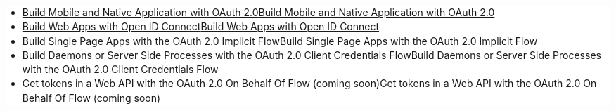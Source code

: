 * [<span data-ttu-id="a0917-155">Build Mobile and Native Application with OAuth 2.0</span><span class="sxs-lookup"><span data-stu-id="a0917-155">Build Mobile and Native Application with OAuth 2.0</span></span>](active-directory-v2-protocols-oauth-code.md)
* [<span data-ttu-id="a0917-156">Build Web Apps with Open ID Connect</span><span class="sxs-lookup"><span data-stu-id="a0917-156">Build Web Apps with Open ID Connect</span></span>](active-directory-v2-protocols-oidc.md)
* [<span data-ttu-id="a0917-157">Build Single Page Apps with the OAuth 2.0 Implicit Flow</span><span class="sxs-lookup"><span data-stu-id="a0917-157">Build Single Page Apps with the OAuth 2.0 Implicit Flow</span></span>](active-directory-v2-protocols-implicit.md)
* [<span data-ttu-id="a0917-158">Build Daemons or Server Side Processes with the OAuth 2.0 Client Credentials Flow</span><span class="sxs-lookup"><span data-stu-id="a0917-158">Build Daemons or Server Side Processes with the OAuth 2.0 Client Credentials Flow</span></span>](active-directory-v2-protocols-oauth-client-creds.md)
* <span data-ttu-id="a0917-159">Get tokens in a Web API with the OAuth 2.0 On Behalf Of Flow (coming soon)</span><span class="sxs-lookup"><span data-stu-id="a0917-159">Get tokens in a Web API with the OAuth 2.0 On Behalf Of Flow (coming soon)</span></span>

 

